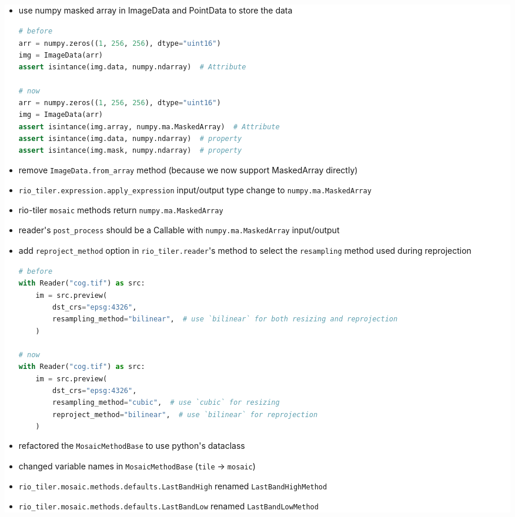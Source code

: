 * use numpy masked array in ImageData and PointData to store the data

    ```python
    # before
    arr = numpy.zeros((1, 256, 256), dtype="uint16")
    img = ImageData(arr)
    assert isintance(img.data, numpy.ndarray)  # Attribute

    # now
    arr = numpy.zeros((1, 256, 256), dtype="uint16")
    img = ImageData(arr)
    assert isintance(img.array, numpy.ma.MaskedArray)  # Attribute
    assert isintance(img.data, numpy.ndarray)  # property
    assert isintance(img.mask, numpy.ndarray)  # property
    ```

* remove `ImageData.from_array` method (because we now support MaskedArray directly)

* `rio_tiler.expression.apply_expression` input/output type change to `numpy.ma.MaskedArray`

* rio-tiler `mosaic` methods return `numpy.ma.MaskedArray`

* reader's `post_process` should be a Callable with `numpy.ma.MaskedArray` input/output

* add `reproject_method` option in `rio_tiler.reader`'s method to select the `resampling` method used during reprojection

    ```python
    # before
    with Reader("cog.tif") as src:
        im = src.preview(
            dst_crs="epsg:4326",
            resampling_method="bilinear",  # use `bilinear` for both resizing and reprojection
        )

    # now
    with Reader("cog.tif") as src:
        im = src.preview(
            dst_crs="epsg:4326",
            resampling_method="cubic",  # use `cubic` for resizing
            reproject_method="bilinear",  # use `bilinear` for reprojection
        )
    ```

* refactored the `MosaicMethodBase` to use python's dataclass

* changed variable names in `MosaicMethodBase` (`tile` -> `mosaic`)

* `rio_tiler.mosaic.methods.defaults.LastBandHigh` renamed `LastBandHighMethod`

* `rio_tiler.mosaic.methods.defaults.LastBandLow` renamed `LastBandLowMethod`
